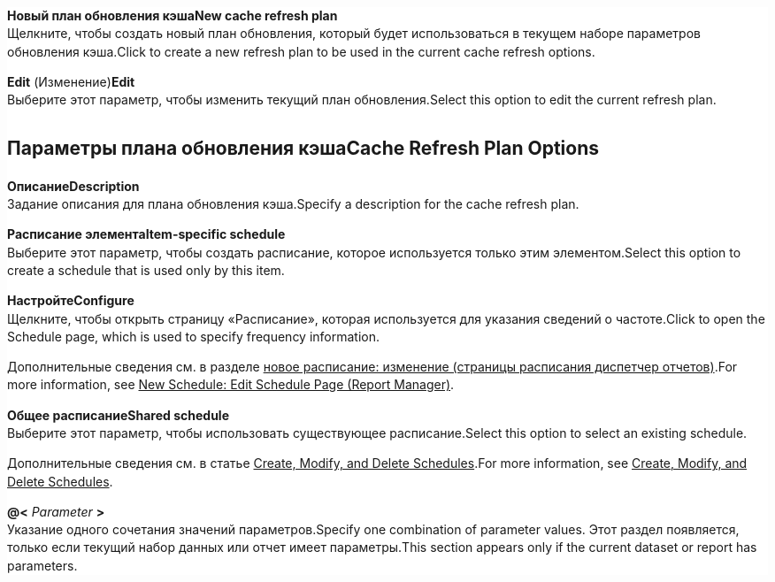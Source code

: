  <span data-ttu-id="d7437-127">**Новый план обновления кэша**</span><span class="sxs-lookup"><span data-stu-id="d7437-127">**New cache refresh plan**</span></span>  
 <span data-ttu-id="d7437-128">Щелкните, чтобы создать новый план обновления, который будет использоваться в текущем наборе параметров обновления кэша.</span><span class="sxs-lookup"><span data-stu-id="d7437-128">Click to create a new refresh plan to be used in the current cache refresh options.</span></span>  
  
 <span data-ttu-id="d7437-129">**Edit** (Изменение)</span><span class="sxs-lookup"><span data-stu-id="d7437-129">**Edit**</span></span>  
 <span data-ttu-id="d7437-130">Выберите этот параметр, чтобы изменить текущий план обновления.</span><span class="sxs-lookup"><span data-stu-id="d7437-130">Select this option to edit the current refresh plan.</span></span>  
  
## <a name="cache-refresh-plan-options"></a><span data-ttu-id="d7437-131">Параметры плана обновления кэша</span><span class="sxs-lookup"><span data-stu-id="d7437-131">Cache Refresh Plan Options</span></span>  
 <span data-ttu-id="d7437-132">**Описание**</span><span class="sxs-lookup"><span data-stu-id="d7437-132">**Description**</span></span>  
 <span data-ttu-id="d7437-133">Задание описания для плана обновления кэша.</span><span class="sxs-lookup"><span data-stu-id="d7437-133">Specify a description for the cache refresh plan.</span></span>  
  
 <span data-ttu-id="d7437-134">**Расписание элемента**</span><span class="sxs-lookup"><span data-stu-id="d7437-134">**Item-specific schedule**</span></span>  
 <span data-ttu-id="d7437-135">Выберите этот параметр, чтобы создать расписание, которое используется только этим элементом.</span><span class="sxs-lookup"><span data-stu-id="d7437-135">Select this option to create a schedule that is used only by this item.</span></span>  
  
 <span data-ttu-id="d7437-136">**Настройте**</span><span class="sxs-lookup"><span data-stu-id="d7437-136">**Configure**</span></span>  
 <span data-ttu-id="d7437-137">Щелкните, чтобы открыть страницу «Расписание», которая используется для указания сведений о частоте.</span><span class="sxs-lookup"><span data-stu-id="d7437-137">Click to open the Schedule page, which is used to specify frequency information.</span></span>  
  
 <span data-ttu-id="d7437-138">Дополнительные сведения см. в разделе [новое расписание: изменение &#40;страницы расписания диспетчер отчетов&#41;](../../2014/reporting-services/new-schedule-edit-schedule-page-report-manager.md).</span><span class="sxs-lookup"><span data-stu-id="d7437-138">For more information, see [New Schedule: Edit Schedule Page &#40;Report Manager&#41;](../../2014/reporting-services/new-schedule-edit-schedule-page-report-manager.md).</span></span>  
  
 <span data-ttu-id="d7437-139">**Общее расписание**</span><span class="sxs-lookup"><span data-stu-id="d7437-139">**Shared schedule**</span></span>  
 <span data-ttu-id="d7437-140">Выберите этот параметр, чтобы использовать существующее расписание.</span><span class="sxs-lookup"><span data-stu-id="d7437-140">Select this option to select an existing schedule.</span></span>  
  
 <span data-ttu-id="d7437-141">Дополнительные сведения см. в статье [Create, Modify, and Delete Schedules](subscriptions/create-modify-and-delete-schedules.md).</span><span class="sxs-lookup"><span data-stu-id="d7437-141">For more information, see [Create, Modify, and Delete Schedules](subscriptions/create-modify-and-delete-schedules.md).</span></span>  
  
 **@\<** *Parameter* **>**  
 <span data-ttu-id="d7437-142">Указание одного сочетания значений параметров.</span><span class="sxs-lookup"><span data-stu-id="d7437-142">Specify one combination of parameter values.</span></span> <span data-ttu-id="d7437-143">Этот раздел появляется, только если текущий набор данных или отчет имеет параметры.</span><span class="sxs-lookup"><span data-stu-id="d7437-143">This section appears only if the current dataset or report has parameters.</span></span>  
  